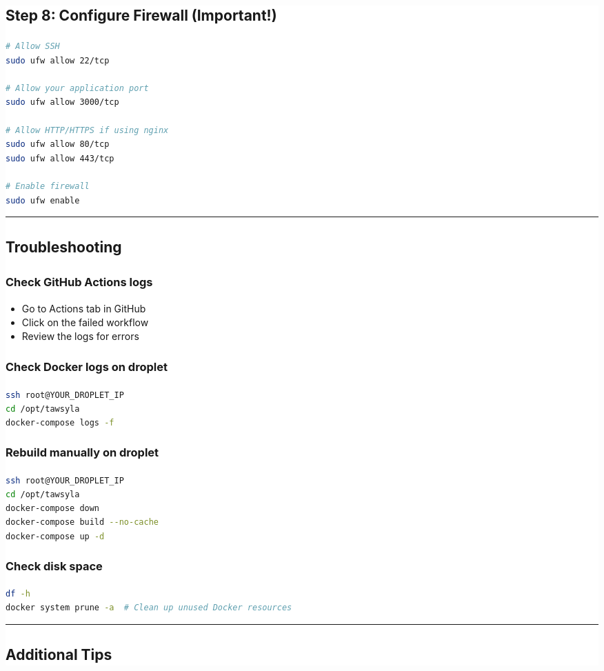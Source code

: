 
## Step 8: Configure Firewall (Important!)

```bash
# Allow SSH
sudo ufw allow 22/tcp

# Allow your application port
sudo ufw allow 3000/tcp

# Allow HTTP/HTTPS if using nginx
sudo ufw allow 80/tcp
sudo ufw allow 443/tcp

# Enable firewall
sudo ufw enable
```

---

## Troubleshooting

### Check GitHub Actions logs
- Go to Actions tab in GitHub
- Click on the failed workflow
- Review the logs for errors

### Check Docker logs on droplet
```bash
ssh root@YOUR_DROPLET_IP
cd /opt/tawsyla
docker-compose logs -f
```

### Rebuild manually on droplet
```bash
ssh root@YOUR_DROPLET_IP
cd /opt/tawsyla
docker-compose down
docker-compose build --no-cache
docker-compose up -d
```

### Check disk space
```bash
df -h
docker system prune -a  # Clean up unused Docker resources
```

---

## Additional Tips
